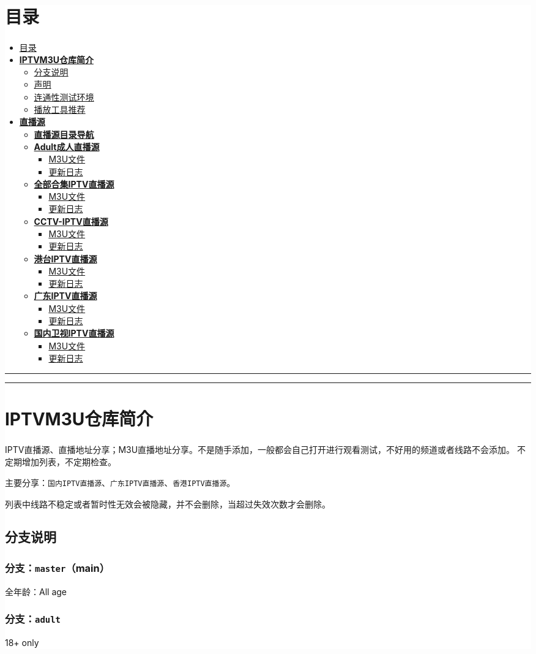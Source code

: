 # 目录
- [目录](#目录)
- [**IPTVM3U仓库简介**](#iptvm3u仓库简介)
  - [分支说明](#分支说明)
  - [声明](#声明)
  - [连通性测试环境](#连通性测试环境)
  - [播放工具推荐](#播放工具推荐)
- [**直播源**](#直播源)
  - [**直播源目录导航**](#直播源目录导航)
  - [**Adult成人直播源**](#Adult成人直播源)
    - [M3U文件](#m3u文件)
    - [更新日志](#更新日志)
  - [**全部合集IPTV直播源**](#全部合集iptv直播源)
    - [M3U文件](#m3u文件-1)
    - [更新日志](#更新日志-1)
  - [**CCTV-IPTV直播源**](#cctv-iptv直播源)
    - [M3U文件](#m3u文件-2)
    - [更新日志](#更新日志-2)
  - [**港台IPTV直播源**](#港台iptv直播源)
    - [M3U文件](#m3u文件-3)
    - [更新日志](#更新日志-3)
  - [**广东IPTV直播源**](#广东iptv直播源)
    - [M3U文件](#m3u文件-4)
    - [更新日志](#更新日志-4)
  - [**国内卫视IPTV直播源**](#国内卫视iptv直播源)
    - [M3U文件](#m3u文件-5)
    - [更新日志](#更新日志-5)

  
---
---

# **IPTVM3U仓库简介**
IPTV直播源、直播地址分享；M3U直播地址分享。不是随手添加，一般都会自己打开进行观看测试，不好用的频道或者线路不会添加。
不定期增加列表，不定期检查。

主要分享：`国内IPTV直播源`、`广东IPTV直播源`、`香港IPTV直播源`。

列表中线路不稳定或者暂时性无效会被隐藏，并不会删除，当超过失效次数才会删除。


## 分支说明
### 分支：`master`（main）
全年龄：All age

### 分支：`adult`
18+ only

